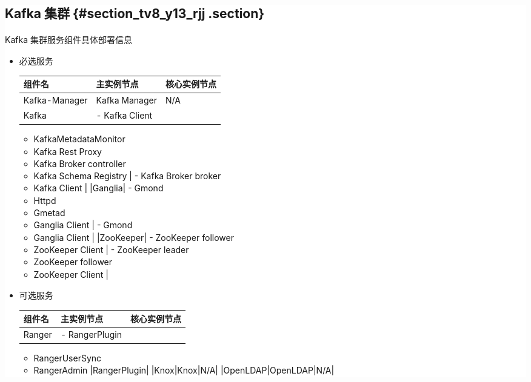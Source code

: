 
## Kafka 集群 {#section_tv8_y13_rjj .section}

Kafka 集群服务组件具体部署信息

-   必选服务

    |组件名|主实例节点|核心实例节点|
    |---|-----|------|
    |Kafka-Manager|Kafka Manager|N/A|
    |Kafka|     -   Kafka Client
    -   KafkaMetadataMonitor
    -   Kafka Rest Proxy
    -   Kafka Broker controller
    -   Kafka Schema Registry
 |     -   Kafka Broker broker
    -   Kafka Client
 |
    |Ganglia|     -   Gmond
    -   Httpd
    -   Gmetad
    -   Ganglia Client
 |     -   Gmond
    -   Ganglia Client
 |
    |ZooKeeper|     -   ZooKeeper follower
    -   ZooKeeper Client
 |     -   ZooKeeper leader
    -   ZooKeeper follower
    -   ZooKeeper Client
 |

-   可选服务

    |组件名|主实例节点|核心实例节点|
    |---|-----|------|
    |Ranger|     -   RangerPlugin
    -   RangerUserSync
    -   RangerAdmin
 |RangerPlugin|
    |Knox|Knox|N/A|
    |OpenLDAP|OpenLDAP|N/A|
